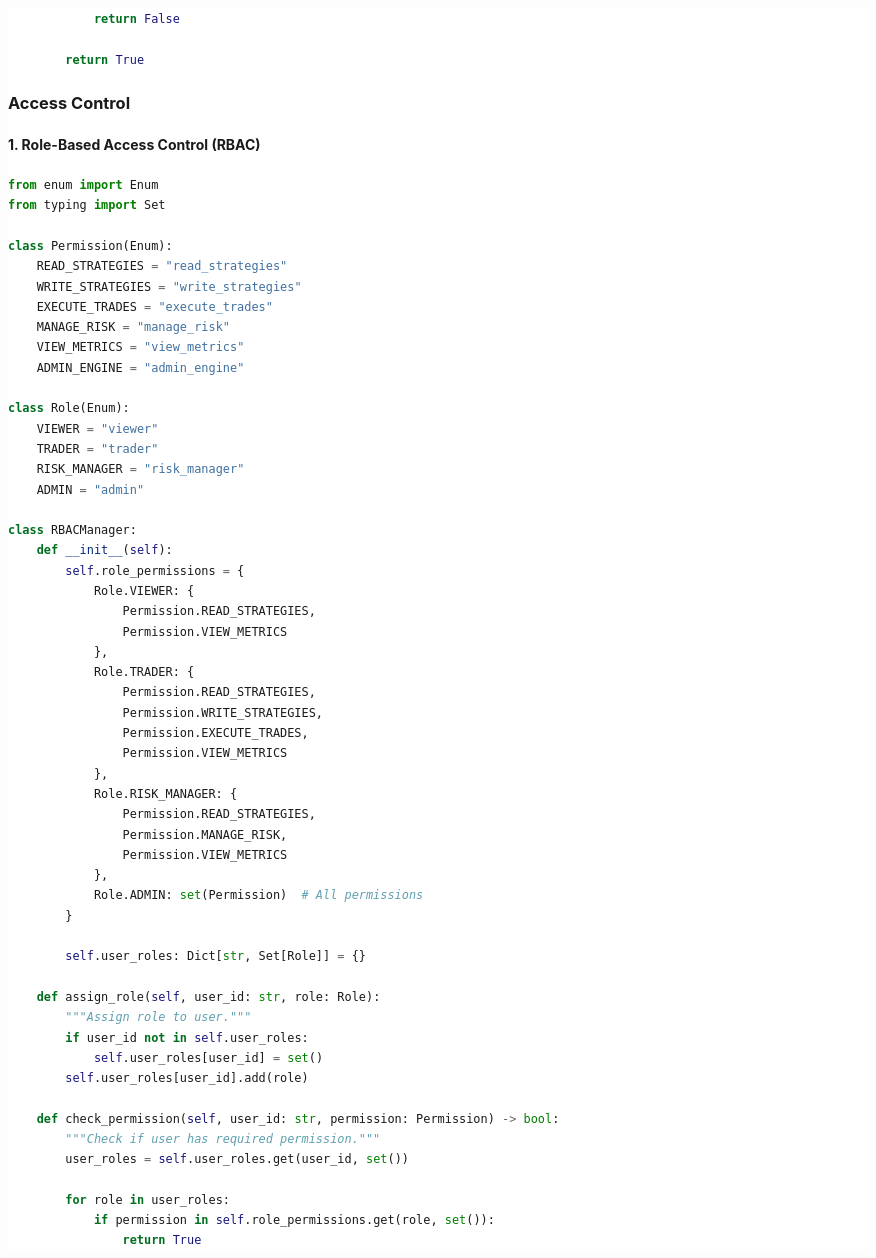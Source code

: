 ```python
            return False
            
        return True
```

### Access Control

#### 1. Role-Based Access Control (RBAC)

```python
from enum import Enum
from typing import Set

class Permission(Enum):
    READ_STRATEGIES = "read_strategies"
    WRITE_STRATEGIES = "write_strategies"
    EXECUTE_TRADES = "execute_trades"
    MANAGE_RISK = "manage_risk"
    VIEW_METRICS = "view_metrics"
    ADMIN_ENGINE = "admin_engine"

class Role(Enum):
    VIEWER = "viewer"
    TRADER = "trader"
    RISK_MANAGER = "risk_manager"
    ADMIN = "admin"

class RBACManager:
    def __init__(self):
        self.role_permissions = {
            Role.VIEWER: {
                Permission.READ_STRATEGIES,
                Permission.VIEW_METRICS
            },
            Role.TRADER: {
                Permission.READ_STRATEGIES,
                Permission.WRITE_STRATEGIES,
                Permission.EXECUTE_TRADES,
                Permission.VIEW_METRICS
            },
            Role.RISK_MANAGER: {
                Permission.READ_STRATEGIES,
                Permission.MANAGE_RISK,
                Permission.VIEW_METRICS
            },
            Role.ADMIN: set(Permission)  # All permissions
        }
        
        self.user_roles: Dict[str, Set[Role]] = {}
    
    def assign_role(self, user_id: str, role: Role):
        """Assign role to user."""
        if user_id not in self.user_roles:
            self.user_roles[user_id] = set()
        self.user_roles[user_id].add(role)
    
    def check_permission(self, user_id: str, permission: Permission) -> bool:
        """Check if user has required permission."""
        user_roles = self.user_roles.get(user_id, set())
        
        for role in user_roles:
            if permission in self.role_permissions.get(role, set()):
                return True
```